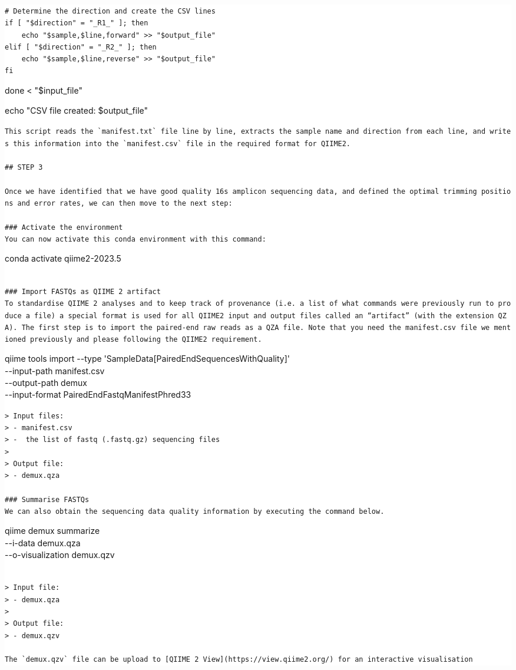     # Determine the direction and create the CSV lines
    if [ "$direction" = "_R1_" ]; then
        echo "$sample,$line,forward" >> "$output_file"
    elif [ "$direction" = "_R2_" ]; then
        echo "$sample,$line,reverse" >> "$output_file"
    fi
done < "$input_file"

echo "CSV file created: $output_file"
```
This script reads the `manifest.txt` file line by line, extracts the sample name and direction from each line, and writes this information into the `manifest.csv` file in the required format for QIIME2.

## STEP 3

Once we have identified that we have good quality 16s amplicon sequencing data, and defined the optimal trimming positions and error rates, we can then move to the next step:

### Activate the environment 
You can now activate this conda environment with this command:

```
conda activate qiime2-2023.5
```

### Import FASTQs as QIIME 2 artifact
To standardise QIIME 2 analyses and to keep track of provenance (i.e. a list of what commands were previously run to produce a file) a special format is used for all QIIME2 input and output files called an “artifact” (with the extension QZA). The first step is to import the paired-end raw reads as a QZA file. Note that you need the manifest.csv file we mentioned previously and please following the QIIME2 requirement.

```
qiime tools import
  --type 'SampleData[PairedEndSequencesWithQuality]' \
  --input-path manifest.csv \
  --output-path demux \
  --input-format PairedEndFastqManifestPhred33
```
> Input files:
> - manifest.csv
> -  the list of fastq (.fastq.gz) sequencing files
> 
> Output file:
> - demux.qza

### Summarise FASTQs
We can also obtain the sequencing data quality information by executing the command below.
```
qiime demux summarize \
--i-data demux.qza \
--o-visualization demux.qzv
```

> Input file:
> - demux.qza
>
> Output file:
> - demux.qzv

The `demux.qzv` file can be upload to [QIIME 2 View](https://view.qiime2.org/) for an interactive visualisation

```

[^2]: https://github.com/Zymo-Research/figaro/issues/37
[^4]: https://docs.qiime2.org/2023.5/tutorials/feature-classifier/
[^5]: https://docs.qiime2.org/2023.7/data-resources/